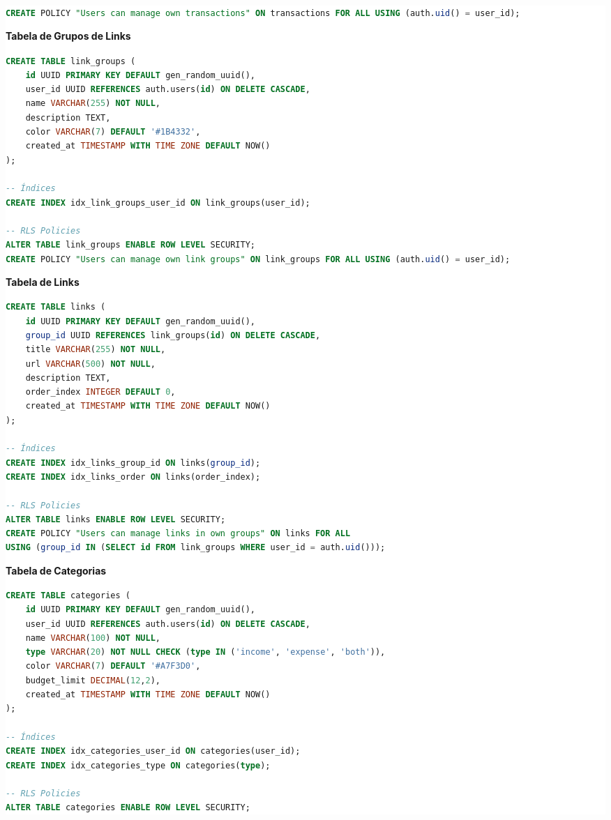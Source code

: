 ```sql
CREATE POLICY "Users can manage own transactions" ON transactions FOR ALL USING (auth.uid() = user_id);
```

**Tabela de Grupos de Links**

```sql
CREATE TABLE link_groups (
    id UUID PRIMARY KEY DEFAULT gen_random_uuid(),
    user_id UUID REFERENCES auth.users(id) ON DELETE CASCADE,
    name VARCHAR(255) NOT NULL,
    description TEXT,
    color VARCHAR(7) DEFAULT '#1B4332',
    created_at TIMESTAMP WITH TIME ZONE DEFAULT NOW()
);

-- Índices
CREATE INDEX idx_link_groups_user_id ON link_groups(user_id);

-- RLS Policies
ALTER TABLE link_groups ENABLE ROW LEVEL SECURITY;
CREATE POLICY "Users can manage own link groups" ON link_groups FOR ALL USING (auth.uid() = user_id);
```

**Tabela de Links**

```sql
CREATE TABLE links (
    id UUID PRIMARY KEY DEFAULT gen_random_uuid(),
    group_id UUID REFERENCES link_groups(id) ON DELETE CASCADE,
    title VARCHAR(255) NOT NULL,
    url VARCHAR(500) NOT NULL,
    description TEXT,
    order_index INTEGER DEFAULT 0,
    created_at TIMESTAMP WITH TIME ZONE DEFAULT NOW()
);

-- Índices
CREATE INDEX idx_links_group_id ON links(group_id);
CREATE INDEX idx_links_order ON links(order_index);

-- RLS Policies
ALTER TABLE links ENABLE ROW LEVEL SECURITY;
CREATE POLICY "Users can manage links in own groups" ON links FOR ALL 
USING (group_id IN (SELECT id FROM link_groups WHERE user_id = auth.uid()));
```

**Tabela de Categorias**

```sql
CREATE TABLE categories (
    id UUID PRIMARY KEY DEFAULT gen_random_uuid(),
    user_id UUID REFERENCES auth.users(id) ON DELETE CASCADE,
    name VARCHAR(100) NOT NULL,
    type VARCHAR(20) NOT NULL CHECK (type IN ('income', 'expense', 'both')),
    color VARCHAR(7) DEFAULT '#A7F3D0',
    budget_limit DECIMAL(12,2),
    created_at TIMESTAMP WITH TIME ZONE DEFAULT NOW()
);

-- Índices
CREATE INDEX idx_categories_user_id ON categories(user_id);
CREATE INDEX idx_categories_type ON categories(type);

-- RLS Policies
ALTER TABLE categories ENABLE ROW LEVEL SECURITY;
```